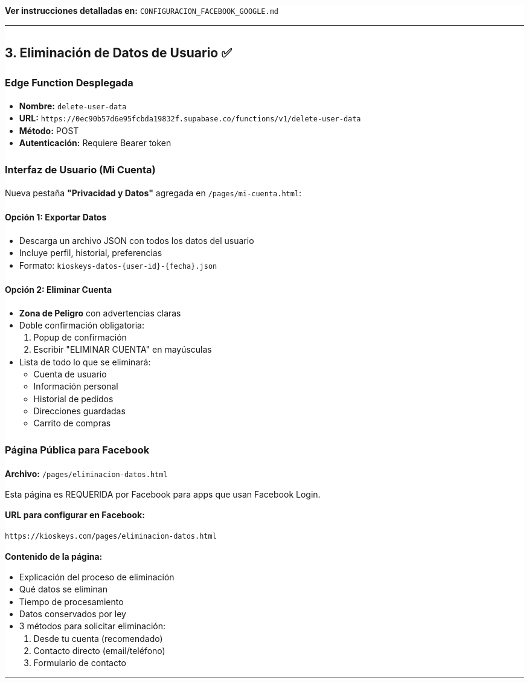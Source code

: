 **Ver instrucciones detalladas en:** `CONFIGURACION_FACEBOOK_GOOGLE.md`

---

## 3. Eliminación de Datos de Usuario ✅

### Edge Function Desplegada
- **Nombre:** `delete-user-data`
- **URL:** `https://0ec90b57d6e95fcbda19832f.supabase.co/functions/v1/delete-user-data`
- **Método:** POST
- **Autenticación:** Requiere Bearer token

### Interfaz de Usuario (Mi Cuenta)
Nueva pestaña **"Privacidad y Datos"** agregada en `/pages/mi-cuenta.html`:

#### Opción 1: Exportar Datos
- Descarga un archivo JSON con todos los datos del usuario
- Incluye perfil, historial, preferencias
- Formato: `kioskeys-datos-{user-id}-{fecha}.json`

#### Opción 2: Eliminar Cuenta
- **Zona de Peligro** con advertencias claras
- Doble confirmación obligatoria:
  1. Popup de confirmación
  2. Escribir "ELIMINAR CUENTA" en mayúsculas
- Lista de todo lo que se eliminará:
  - Cuenta de usuario
  - Información personal
  - Historial de pedidos
  - Direcciones guardadas
  - Carrito de compras

### Página Pública para Facebook
**Archivo:** `/pages/eliminacion-datos.html`

Esta página es REQUERIDA por Facebook para apps que usan Facebook Login.

**URL para configurar en Facebook:**
```
https://kioskeys.com/pages/eliminacion-datos.html
```

**Contenido de la página:**
- Explicación del proceso de eliminación
- Qué datos se eliminan
- Tiempo de procesamiento
- Datos conservados por ley
- 3 métodos para solicitar eliminación:
  1. Desde tu cuenta (recomendado)
  2. Contacto directo (email/teléfono)
  3. Formulario de contacto

---